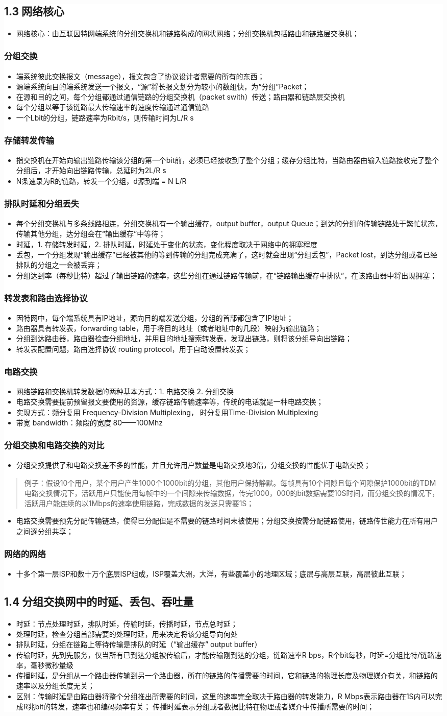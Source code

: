 ## 1.3 网络核心

* 网络核心：由互联因特网端系统的分组交换机和链路构成的网状网络；分组交换机包括路由和链路层交换机；

### 分组交换
* 端系统彼此交换报文（message），报文包含了协议设计者需要的所有的东西；
* 源端系统向目的端系统发送一个报文，“源”将长报文划分为较小的数组快，为“分组”Packet；
* 在源和目的之间，每个分组都通过通信链路的分组交换机（packet swith）传送；路由器和链路层交换机
* 每个分组以等于该链路最大传输速率的速度传输通过通信链路
* 一个Lbit的分组，链路速率为Rbit/s，则传输时间为L/R s

### 存储转发传输
* 指交换机在开始向输出链路传输该分组的第一个bit前，必须已经接收到了整个分组；缓存分组比特，当路由器由输入链路接收完了整个分组后，才开始向出链路传输，总延时为2L/R s
* N条速录为R的链路，转发一个分组，d源到端 = N L/R

### 排队时延和分组丢失
* 每个分组交换机与多条线路相连，分组交换机有一个输出缓存，output buffer，output Queue；到达的分组的传输链路处于繁忙状态，传输其他分组，达分组会在“输出缓存”中等待；
* 时延，1. 存储转发时延，2. 排队时延，时延处于变化的状态，变化程度取决于网络中的拥塞程度
* 丢包，一个分组发现“输出缓存”已经被其他的等到传输的分组完成充满了，这时就会出现“分组丢包”，Packet lost，到达分组或者已经排队的分组之一会被丢弃；
* 分组达到率（每秒比特）超过了输出链路的速率，这些分组在通过链路传输前，在“链路输出缓存中排队”，在该路由器中将出现拥塞；

### 转发表和路由选择协议
* 因特网中，每个端系统具有IP地址，源向目的端发送分组，分组的首部都包含了IP地址；
* 路由器具有转发表，forwarding table，用于将目的地址（或者地址中的几段）映射为输出链路；
* 分组到达路由器，路由器检查分组地址，并用目的地址搜索转发表，发现出链路，则将该分组导向出链路；
* 转发表配置问题，路由选择协议 routing protocol，用于自动设置转发表；

### 电路交换
* 网络链路和交换机转发数据的两种基本方式：1. 电路交换 2. 分组交换
* 电路交换需要提前预留报文要使用的资源，缓存链路传输速率等，传统的电话就是一种电路交换；
* 实现方式：频分复用 Frequency-Division Multiplexing， 时分复用Time-Division Multiplexing
* 带宽 bandwidth：频段的宽度 80——100Mhz

### 分组交换和电路交换的对比
* 分组交换提供了和电路交换差不多的性能，并且允许用户数量是电路交换地3倍，分组交换的性能优于电路交换；
> 例子：假设10个用户，某个用户产生1000个1000bit的分组，其他用户保持静默。每帧具有10个间隙且每个间隙保护1000bit的TDM电路交换情况下，活跃用户只能使用每帧中的一个间隙来传输数据，传完1000，000的bit数据需要10S时间，而分组交换的情况下，活跃用户能连续的以1Mbps的速率使用链路，完成数据的发送只需要1S；
* 电路交换需要预先分配传输链路，使得已分配但是不需要的链路时间未被使用；分组交换按需分配链路使用，链路传世能力在所有用户之间逐分组共享；

### 网络的网络
* 十多个第一层ISP和数十万个底层ISP组成，ISP覆盖大洲，大洋，有些覆盖小的地理区域；底层与高层互联，高层彼此互联；

## 1.4 分组交换网中的时延、丢包、吞吐量

* 时延：节点处理时延，排队时延，传输时延，传播时延，节点总时延；
* 处理时延，检查分组首部需要的处理时延，用来决定将该分组导向何处
* 排队时延，分组在链路上等待传输是排队的时延（“输出缓存” output buffer）
* 传输时延，先到先服务，仅当所有已到达分组被传输后，才能传输刚到达的分组，链路速率R bps，R个bit每秒，时延=分组比特/链路速率，毫秒微秒量级
* 传播时延，是分组从一个路由器传输到另一个路由器，所在的链路的传播需要的时间，它和链路的物理长度及物理媒介有关，和链路的速率以及分组长度无关；
* 区别：传输时延是由路由器将整个分组推出所需要的时间，这里的速率完全取决于路由器的转发能力，R Mbps表示路由器在1S内可以完成R兆bit的转发，速率也和编码频率有关；  传播时延表示分组或者数据比特在物理或者媒介中传播所需要的时间；
